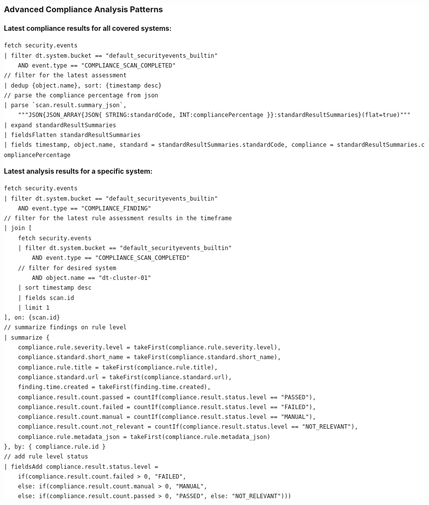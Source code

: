### **Advanced Compliance Analysis Patterns**

**Latest compliance results for all covered systems:**

```dql
fetch security.events
| filter dt.system.bucket == "default_securityevents_builtin"
    AND event.type == "COMPLIANCE_SCAN_COMPLETED"
// filter for the latest assessment
| dedup {object.name}, sort: {timestamp desc}
// parse the compliance percentage from json
| parse `scan.result.summary_json`,
    """JSON{JSON_ARRAY{JSON{ STRING:standardCode, INT:compliancePercentage }}:standardResultSummaries}(flat=true)"""
| expand standardResultSummaries
| fieldsFlatten standardResultSummaries
| fields timestamp, object.name, standard = standardResultSummaries.standardCode, compliance = standardResultSummaries.compliancePercentage
```

**Latest analysis results for a specific system:**

```dql
fetch security.events
| filter dt.system.bucket == "default_securityevents_builtin"
    AND event.type == "COMPLIANCE_FINDING"
// filter for the latest rule assessment results in the timeframe
| join [
    fetch security.events
    | filter dt.system.bucket == "default_securityevents_builtin"
        AND event.type == "COMPLIANCE_SCAN_COMPLETED"
    // filter for desired system
        AND object.name == "dt-cluster-01"
    | sort timestamp desc
    | fields scan.id
    | limit 1
], on: {scan.id}
// summarize findings on rule level
| summarize {
    compliance.rule.severity.level = takeFirst(compliance.rule.severity.level),
    compliance.standard.short_name = takeFirst(compliance.standard.short_name),
    compliance.rule.title = takeFirst(compliance.rule.title),
    compliance.standard.url = takeFirst(compliance.standard.url),
    finding.time.created = takeFirst(finding.time.created),
    compliance.result.count.passed = countIf(compliance.result.status.level == "PASSED"),
    compliance.result.count.failed = countIf(compliance.result.status.level == "FAILED"),
    compliance.result.count.manual = countIf(compliance.result.status.level == "MANUAL"),
    compliance.result.count.not_relevant = countIf(compliance.result.status.level == "NOT_RELEVANT"),
    compliance.rule.metadata_json = takeFirst(compliance.rule.metadata_json)
}, by: { compliance.rule.id }
// add rule level status
| fieldsAdd compliance.result.status.level =
    if(compliance.result.count.failed > 0, "FAILED",
    else: if(compliance.result.count.manual > 0, "MANUAL",
    else: if(compliance.result.count.passed > 0, "PASSED", else: "NOT_RELEVANT")))
```

